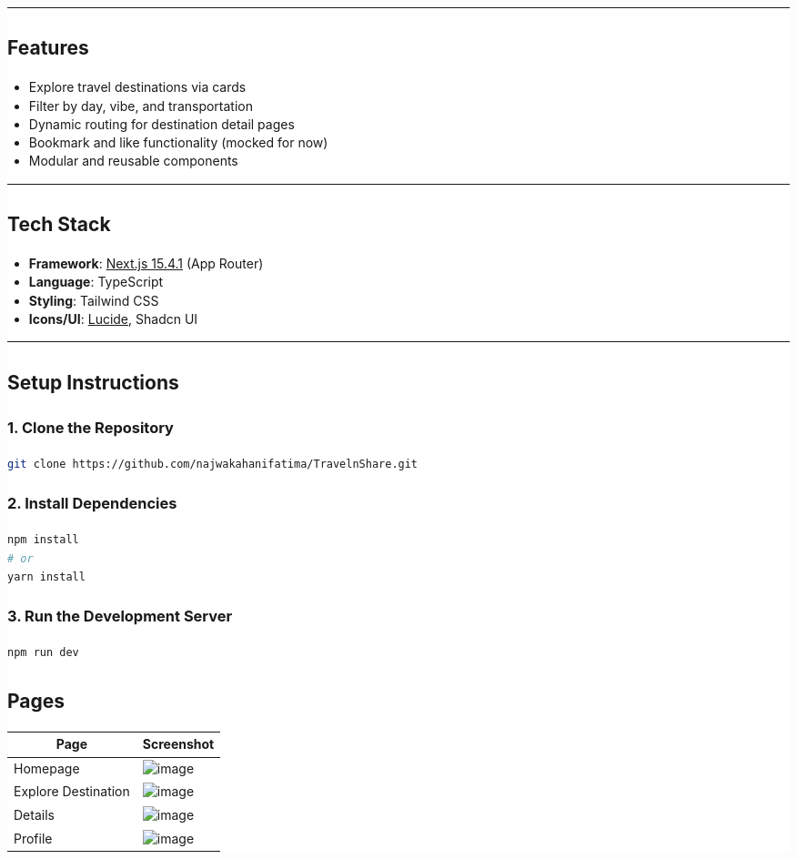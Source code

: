 

---

## Features

- Explore travel destinations via cards
- Filter by day, vibe, and transportation
- Dynamic routing for destination detail pages
- Bookmark and like functionality (mocked for now)
- Modular and reusable components

---

## Tech Stack

- **Framework**: [Next.js 15.4.1](https://nextjs.org/docs) (App Router)
- **Language**: TypeScript
- **Styling**: Tailwind CSS
- **Icons/UI**: [Lucide](https://lucide.dev/), Shadcn UI

---

## Setup Instructions

### 1. Clone the Repository

```bash
git clone https://github.com/najwakahanifatima/TravelnShare.git
```

### 2. Install Dependencies
```bash
npm install
# or
yarn install
```

### 3. Run the Development Server
```bash
npm run dev
```

## Pages
| Page | Screenshot |
|---|---|
| Homepage | <img width="2841" height="1544" alt="image" src="https://github.com/user-attachments/assets/c327bb8f-ec89-41ba-9389-036b29ecfe99" />|
| Explore Destination |<img width="2824" height="1555" alt="image" src="https://github.com/user-attachments/assets/c7e68cc9-673d-43da-8d86-d76eec8ef414" /> |
| Details | <img width="2831" height="1415" alt="image" src="https://github.com/user-attachments/assets/e2343555-cc28-47af-9338-5f9911105e77" /> |
| Profile | <img width="2836" height="1402" alt="image" src="https://github.com/user-attachments/assets/1f0d25b7-9519-4e9c-8d07-29f8c38c5d03" /> |
